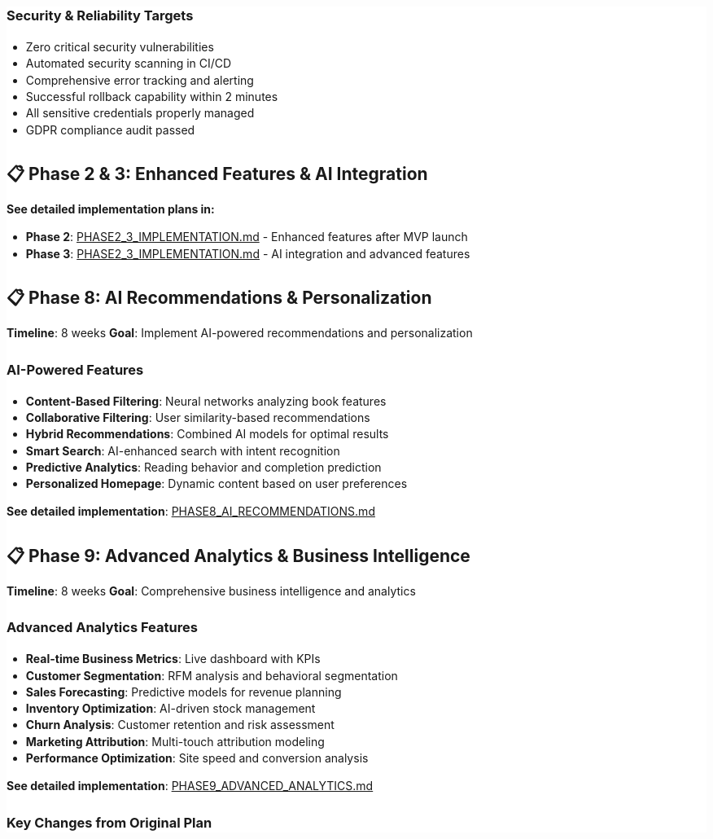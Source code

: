 ### Security & Reliability Targets

- Zero critical security vulnerabilities
- Automated security scanning in CI/CD
- Comprehensive error tracking and alerting
- Successful rollback capability within 2 minutes
- All sensitive credentials properly managed
- GDPR compliance audit passed

## 📋 Phase 2 & 3: Enhanced Features & AI Integration

**See detailed implementation plans in:**

- **Phase 2**:
  [PHASE2_3_IMPLEMENTATION.md](./PHASE2_3_IMPLEMENTATION.md#phase-2-enhanced-features-4-6-weeks) -
  Enhanced features after MVP launch
- **Phase 3**:
  [PHASE2_3_IMPLEMENTATION.md](./PHASE2_3_IMPLEMENTATION.md#phase-3-ai-integration--advanced-features-6-8-weeks) -
  AI integration and advanced features

## 📋 Phase 8: AI Recommendations & Personalization

**Timeline**: 8 weeks **Goal**: Implement AI-powered recommendations and personalization

### AI-Powered Features
- **Content-Based Filtering**: Neural networks analyzing book features
- **Collaborative Filtering**: User similarity-based recommendations  
- **Hybrid Recommendations**: Combined AI models for optimal results
- **Smart Search**: AI-enhanced search with intent recognition
- **Predictive Analytics**: Reading behavior and completion prediction
- **Personalized Homepage**: Dynamic content based on user preferences

**See detailed implementation**: [PHASE8_AI_RECOMMENDATIONS.md](./PHASE8_AI_RECOMMENDATIONS.md)

## 📋 Phase 9: Advanced Analytics & Business Intelligence

**Timeline**: 8 weeks **Goal**: Comprehensive business intelligence and analytics

### Advanced Analytics Features
- **Real-time Business Metrics**: Live dashboard with KPIs
- **Customer Segmentation**: RFM analysis and behavioral segmentation
- **Sales Forecasting**: Predictive models for revenue planning
- **Inventory Optimization**: AI-driven stock management
- **Churn Analysis**: Customer retention and risk assessment
- **Marketing Attribution**: Multi-touch attribution modeling
- **Performance Optimization**: Site speed and conversion analysis

**See detailed implementation**: [PHASE9_ADVANCED_ANALYTICS.md](./PHASE9_ADVANCED_ANALYTICS.md)

### Key Changes from Original Plan
